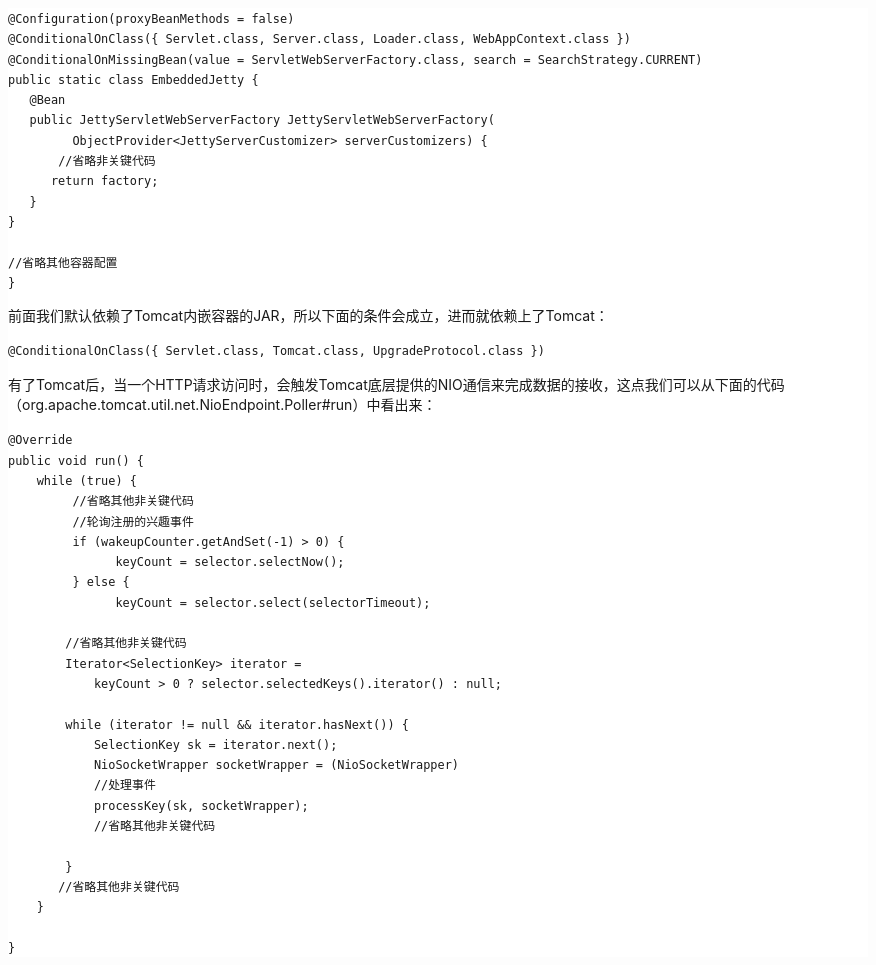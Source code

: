 ```
@Configuration(proxyBeanMethods = false)
@ConditionalOnClass({ Servlet.class, Server.class, Loader.class, WebAppContext.class })
@ConditionalOnMissingBean(value = ServletWebServerFactory.class, search = SearchStrategy.CURRENT)
public static class EmbeddedJetty {
   @Bean
   public JettyServletWebServerFactory JettyServletWebServerFactory(
         ObjectProvider<JettyServerCustomizer> serverCustomizers) {
       //省略非关键代码
      return factory;
   }
}

//省略其他容器配置
}
```

前面我们默认依赖了Tomcat内嵌容器的JAR，所以下面的条件会成立，进而就依赖上了Tomcat：

```
@ConditionalOnClass({ Servlet.class, Tomcat.class, UpgradeProtocol.class })
```

有了Tomcat后，当一个HTTP请求访问时，会触发Tomcat底层提供的NIO通信来完成数据的接收，这点我们可以从下面的代码（org.apache.tomcat.util.net.NioEndpoint.Poller#run）中看出来：

```
@Override
public void run() {
    while (true) {
         //省略其他非关键代码
         //轮询注册的兴趣事件
         if (wakeupCounter.getAndSet(-1) > 0) {
               keyCount = selector.selectNow();
         } else {
               keyCount = selector.select(selectorTimeout);
 
        //省略其他非关键代码
        Iterator<SelectionKey> iterator =
            keyCount > 0 ? selector.selectedKeys().iterator() : null;

        while (iterator != null && iterator.hasNext()) {
            SelectionKey sk = iterator.next();
            NioSocketWrapper socketWrapper = (NioSocketWrapper)  
            //处理事件
            processKey(sk, socketWrapper);
            //省略其他非关键代码
           
        }
       //省略其他非关键代码
    }
 
}
```
